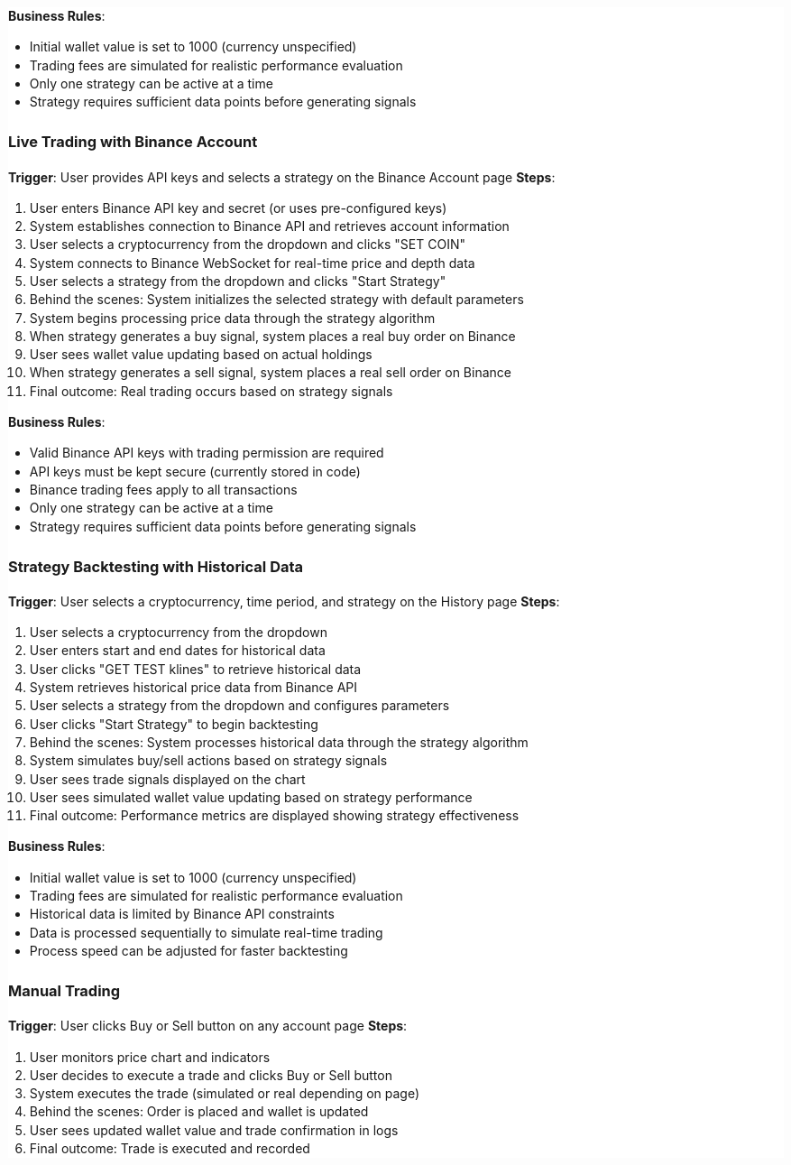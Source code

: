 **Business Rules**:
- Initial wallet value is set to 1000 (currency unspecified)
- Trading fees are simulated for realistic performance evaluation
- Only one strategy can be active at a time
- Strategy requires sufficient data points before generating signals

### Live Trading with Binance Account
**Trigger**: User provides API keys and selects a strategy on the Binance Account page
**Steps**:
1. User enters Binance API key and secret (or uses pre-configured keys)
2. System establishes connection to Binance API and retrieves account information
3. User selects a cryptocurrency from the dropdown and clicks "SET COIN"
4. System connects to Binance WebSocket for real-time price and depth data
5. User selects a strategy from the dropdown and clicks "Start Strategy"
6. Behind the scenes: System initializes the selected strategy with default parameters
7. System begins processing price data through the strategy algorithm
8. When strategy generates a buy signal, system places a real buy order on Binance
9. User sees wallet value updating based on actual holdings
10. When strategy generates a sell signal, system places a real sell order on Binance
11. Final outcome: Real trading occurs based on strategy signals

**Business Rules**:
- Valid Binance API keys with trading permission are required
- API keys must be kept secure (currently stored in code)
- Binance trading fees apply to all transactions
- Only one strategy can be active at a time
- Strategy requires sufficient data points before generating signals

### Strategy Backtesting with Historical Data
**Trigger**: User selects a cryptocurrency, time period, and strategy on the History page
**Steps**:
1. User selects a cryptocurrency from the dropdown
2. User enters start and end dates for historical data
3. User clicks "GET TEST klines" to retrieve historical data
4. System retrieves historical price data from Binance API
5. User selects a strategy from the dropdown and configures parameters
6. User clicks "Start Strategy" to begin backtesting
7. Behind the scenes: System processes historical data through the strategy algorithm
8. System simulates buy/sell actions based on strategy signals
9. User sees trade signals displayed on the chart
10. User sees simulated wallet value updating based on strategy performance
11. Final outcome: Performance metrics are displayed showing strategy effectiveness

**Business Rules**:
- Initial wallet value is set to 1000 (currency unspecified)
- Trading fees are simulated for realistic performance evaluation
- Historical data is limited by Binance API constraints
- Data is processed sequentially to simulate real-time trading
- Process speed can be adjusted for faster backtesting

### Manual Trading
**Trigger**: User clicks Buy or Sell button on any account page
**Steps**:
1. User monitors price chart and indicators
2. User decides to execute a trade and clicks Buy or Sell button
3. System executes the trade (simulated or real depending on page)
4. Behind the scenes: Order is placed and wallet is updated
5. User sees updated wallet value and trade confirmation in logs
6. Final outcome: Trade is executed and recorded
